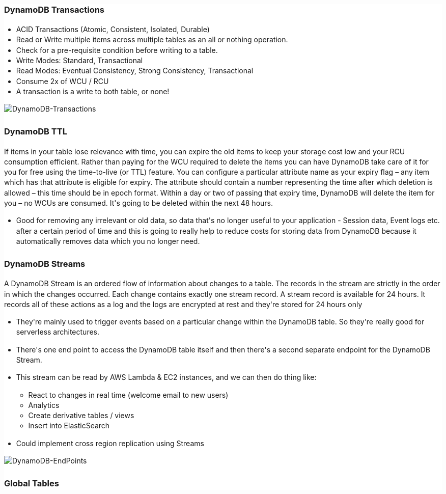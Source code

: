 ### DynamoDB Transactions

* ACID Transactions (Atomic, Consistent, Isolated, Durable)
* Read or Write multiple items across multiple tables as an all or nothing operation.
* Check for a pre-requisite condition before writing to a table.
* Write Modes: Standard, Transactional
* Read Modes: Eventual Consistency, Strong Consistency, Transactional
* Consume 2x of WCU / RCU
* A transaction is a write to both table, or none!

![DynamoDB-Transactions](/images/uploads/dynamodb-transactions.PNG)

### DynamoDB TTL

If items in your table lose relevance with time, you can expire the old items to keep your storage cost low and your RCU consumption efficient. Rather than paying for the WCU required to delete the items you can have DynamoDB take care of it for you for free using the time-to-live (or TTL) feature. You can configure a particular attribute name as your expiry flag – any item which has that attribute is eligible for expiry.
The attribute should contain a number representing the time after which deletion is allowed – this time should be in epoch format. Within a day or two of passing that expiry time, DynamoDB will delete the item for you – no WCUs are consumed. It's going to be deleted within the next 48 hours.

* Good for removing any irrelevant or old data, so data that's no longer useful to your application -
Session data, Event logs etc. after a certain period of time and this is going to really help to reduce costs for storing data from DynamoDB because it automatically removes data which you no longer need.

### DynamoDB Streams

A DynamoDB Stream is an ordered flow of information about changes to a table. The records in the stream are strictly in the order in which the changes occurred. Each change contains exactly one stream record. A stream record is available for 24 hours. It records all of these actions as a log and the logs are encrypted at rest and they're stored for 24 hours only
* They're mainly used to trigger events based on a particular change within the DynamoDB table.
So they're really good for serverless architectures.  
* There's one end point to access the DynamoDB table itself and then there's a second separate endpoint for the DynamoDB Stream.
* This stream can be read by AWS Lambda & EC2 instances, and we can then do thing like:

  * React to changes in real time (welcome email to new users)
  * Analytics
  * Create derivative tables / views
  * Insert into ElasticSearch

* Could implement cross region replication using Streams

![DynamoDB-EndPoints](/images/uploads/DynamoDB-EndPoints.JPG)

### Global Tables
